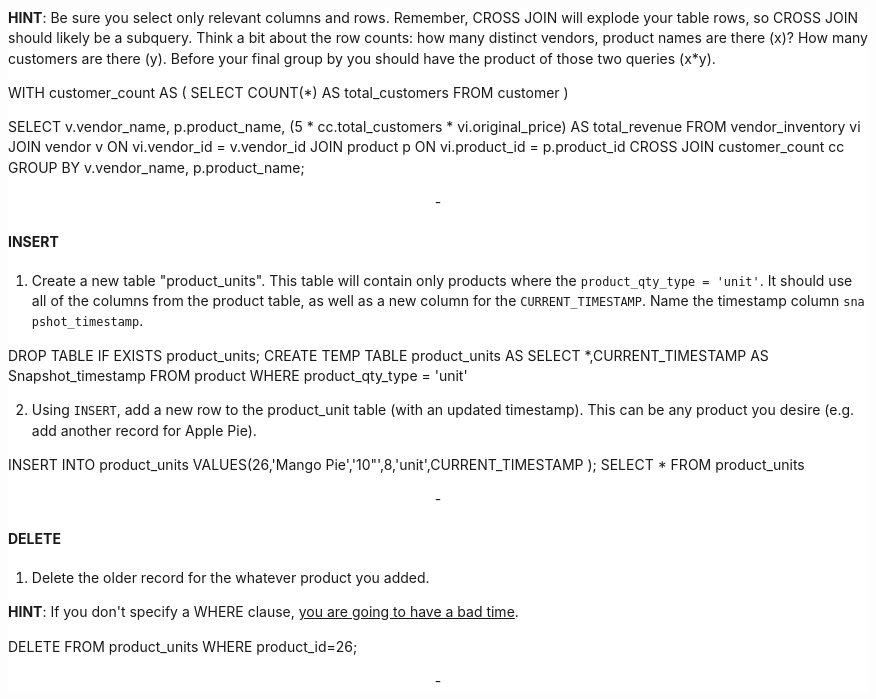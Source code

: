 **HINT**: Be sure you select only relevant columns and rows. Remember, CROSS JOIN will explode your table rows, so CROSS JOIN should likely be a subquery. Think a bit about the row counts: how many distinct vendors, product names are there (x)? How many customers are there (y). Before your final group by you should have the product of those two queries (x\*y). 

WITH customer_count AS (
    SELECT COUNT(*) AS total_customers FROM customer
)

SELECT 
    v.vendor_name,
    p.product_name,
    (5 * cc.total_customers * vi.original_price) AS total_revenue
FROM vendor_inventory vi
JOIN vendor v ON vi.vendor_id = v.vendor_id
JOIN product p ON vi.product_id = p.product_id
CROSS JOIN customer_count cc
GROUP BY v.vendor_name, p.product_name;



<div align="center">-</div>

#### INSERT
1. Create a new table "product_units". This table will contain only products where the `product_qty_type = 'unit'`. It should use all of the columns from the product table, as well as a new column for the `CURRENT_TIMESTAMP`.  Name the timestamp column `snapshot_timestamp`.

DROP TABLE IF EXISTS product_units;
CREATE TEMP TABLE product_units AS
	SELECT *,CURRENT_TIMESTAMP AS Snapshot_timestamp
	FROM product
	WHERE product_qty_type = 'unit'



2. Using `INSERT`, add a new row to the product_unit table (with an updated timestamp). This can be any product you desire (e.g. add another record for Apple Pie). 

INSERT INTO product_units
VALUES(26,'Mango Pie','10"',8,'unit',CURRENT_TIMESTAMP );
SELECT * FROM product_units
	

<div align="center">-</div>

#### DELETE 
1. Delete the older record for the whatever product you added.

**HINT**: If you don't specify a WHERE clause, [you are going to have a bad time](https://imgflip.com/i/8iq872).


DELETE FROM product_units
WHERE product_id=26;



<div align="center">-</div>
